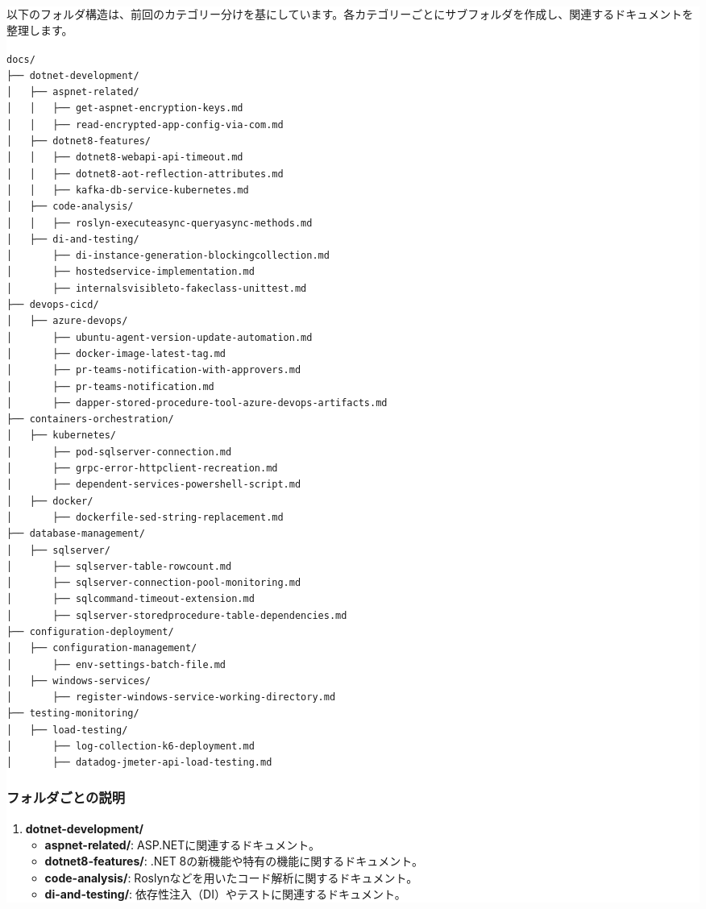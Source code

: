 以下のフォルダ構造は、前回のカテゴリー分けを基にしています。各カテゴリーごとにサブフォルダを作成し、関連するドキュメントを整理します。

```
docs/
├── dotnet-development/
│   ├── aspnet-related/
│   │   ├── get-aspnet-encryption-keys.md
│   │   ├── read-encrypted-app-config-via-com.md
│   ├── dotnet8-features/
│   │   ├── dotnet8-webapi-api-timeout.md
│   │   ├── dotnet8-aot-reflection-attributes.md
│   │   ├── kafka-db-service-kubernetes.md
│   ├── code-analysis/
│   │   ├── roslyn-executeasync-queryasync-methods.md
│   ├── di-and-testing/
│       ├── di-instance-generation-blockingcollection.md
│       ├── hostedservice-implementation.md
│       ├── internalsvisibleto-fakeclass-unittest.md
├── devops-cicd/
│   ├── azure-devops/
│       ├── ubuntu-agent-version-update-automation.md
│       ├── docker-image-latest-tag.md
│       ├── pr-teams-notification-with-approvers.md
│       ├── pr-teams-notification.md
│       ├── dapper-stored-procedure-tool-azure-devops-artifacts.md
├── containers-orchestration/
│   ├── kubernetes/
│       ├── pod-sqlserver-connection.md
│       ├── grpc-error-httpclient-recreation.md
│       ├── dependent-services-powershell-script.md
│   ├── docker/
│       ├── dockerfile-sed-string-replacement.md
├── database-management/
│   ├── sqlserver/
│       ├── sqlserver-table-rowcount.md
│       ├── sqlserver-connection-pool-monitoring.md
│       ├── sqlcommand-timeout-extension.md
│       ├── sqlserver-storedprocedure-table-dependencies.md
├── configuration-deployment/
│   ├── configuration-management/
│       ├── env-settings-batch-file.md
│   ├── windows-services/
│       ├── register-windows-service-working-directory.md
├── testing-monitoring/
│   ├── load-testing/
│       ├── log-collection-k6-deployment.md
│       ├── datadog-jmeter-api-load-testing.md
```

### **フォルダごとの説明**

1. **dotnet-development/**
    - **aspnet-related/**: ASP.NETに関連するドキュメント。
    - **dotnet8-features/**: .NET 8の新機能や特有の機能に関するドキュメント。
    - **code-analysis/**: Roslynなどを用いたコード解析に関するドキュメント。
    - **di-and-testing/**: 依存性注入（DI）やテストに関連するドキュメント。
